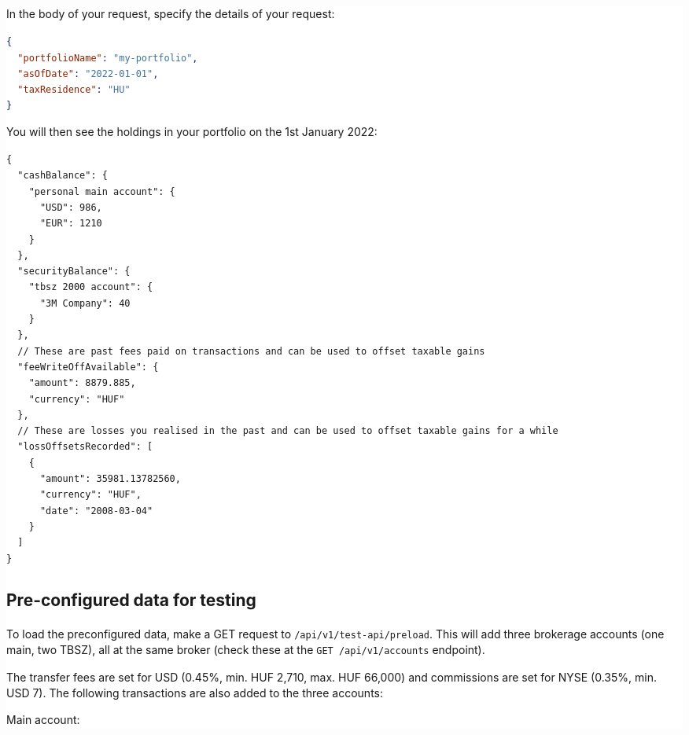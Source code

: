 In the body of your request, specify the details of your request:

```json
{
  "portfolioName": "my-portfolio",
  "asOfDate": "2022-01-01",
  "taxResidence": "HU"
}
```

You will then see the holdings in your portfolio on the 1st January 2022:

```json5
{
  "cashBalance": {
    "personal main account": {
      "USD": 986,
      "EUR": 1210
    }
  },
  "securityBalance": {
    "tbsz 2000 account": {
      "3M Company": 40
    }
  },
  // These are past fees paid on transactions and can be used to offset taxable gains
  "feeWriteOffAvailable": {
    "amount": 8879.885,
    "currency": "HUF"
  },
  // These are losses you realised in the past and can be used to offset taxable gains for a while
  "lossOffsetsRecorded": [
    {
      "amount": 35981.13782560,
      "currency": "HUF",
      "date": "2008-03-04"
    }
  ]
}
```

## Pre-configured data for testing

To load the preconfigured data, make a GET request to `/api/v1/test-api/preload`. This will add three brokerage
accounts (one
main, two TBSZ), all at the same broker (check these at the `GET /api/v1/accounts` endpoint).

The transfer fees are set for USD (0.45%, min. HUF 2,710, max. HUF 66,000) and commissions are set for NYSE (0.35%, min.
USD 7). The following transactions are also added to the three accounts:

Main account:
